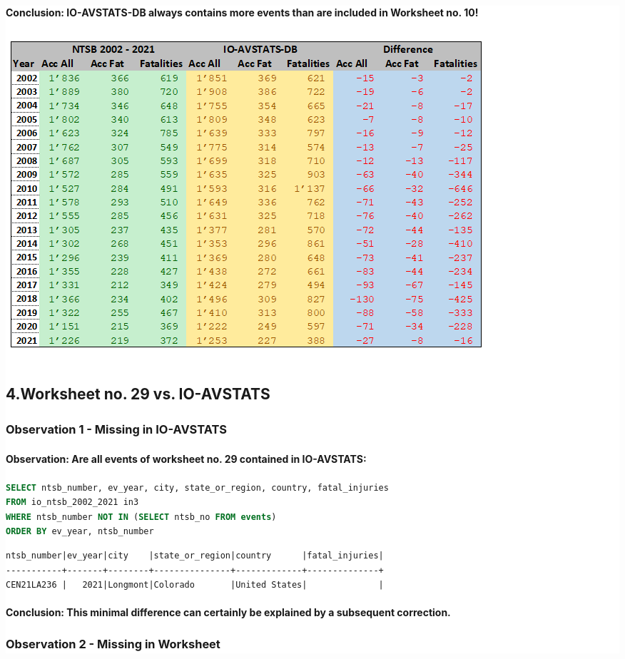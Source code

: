 #### Conclusion: IO-AVSTATS-DB always contains more events than are included in Worksheet no. 10!

<kbd>![](../img/table_10-io-avstats-db.png)</kbd>

## 4.Worksheet no. 29 vs. IO-AVSTATS

### Observation 1 - Missing in IO-AVSTATS

#### Observation: Are all events of worksheet no. 29 contained in IO-AVSTATS:

```sql
SELECT ntsb_number, ev_year, city, state_or_region, country, fatal_injuries
FROM io_ntsb_2002_2021 in3
WHERE ntsb_number NOT IN (SELECT ntsb_no FROM events)
ORDER BY ev_year, ntsb_number
```

```
ntsb_number|ev_year|city    |state_or_region|country      |fatal_injuries|
-----------+-------+--------+---------------+-------------+--------------+
CEN21LA236 |   2021|Longmont|Colorado       |United States|              |
```

#### Conclusion: This minimal difference can certainly be explained by a subsequent correction.

### Observation 2 - Missing in Worksheet

